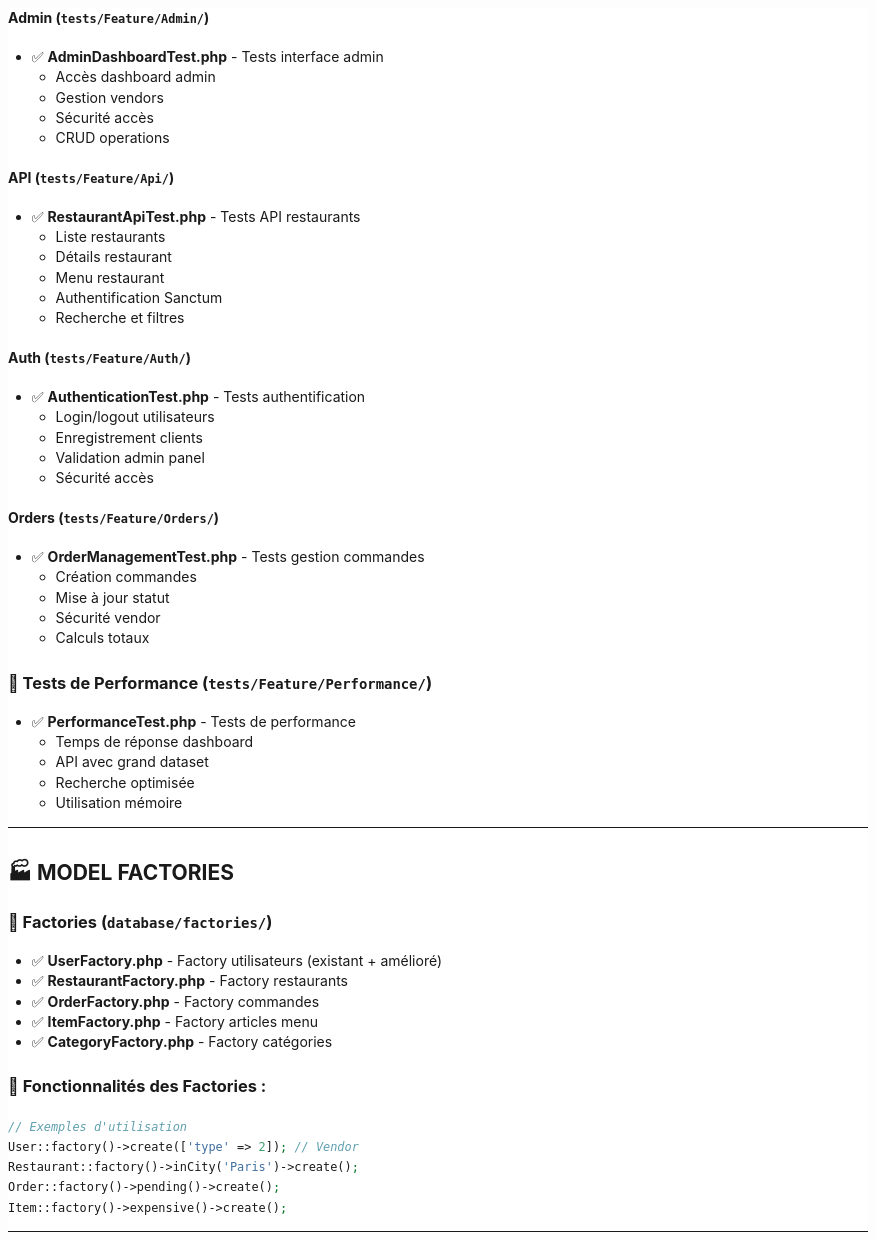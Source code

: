 #### Admin (`tests/Feature/Admin/`)
- ✅ **AdminDashboardTest.php** - Tests interface admin
  - Accès dashboard admin
  - Gestion vendors
  - Sécurité accès
  - CRUD operations

#### API (`tests/Feature/Api/`)
- ✅ **RestaurantApiTest.php** - Tests API restaurants
  - Liste restaurants
  - Détails restaurant
  - Menu restaurant
  - Authentification Sanctum
  - Recherche et filtres

#### Auth (`tests/Feature/Auth/`)
- ✅ **AuthenticationTest.php** - Tests authentification
  - Login/logout utilisateurs
  - Enregistrement clients
  - Validation admin panel
  - Sécurité accès

#### Orders (`tests/Feature/Orders/`)
- ✅ **OrderManagementTest.php** - Tests gestion commandes
  - Création commandes
  - Mise à jour statut
  - Sécurité vendor
  - Calculs totaux

### 📁 Tests de Performance (`tests/Feature/Performance/`)
- ✅ **PerformanceTest.php** - Tests de performance
  - Temps de réponse dashboard
  - API avec grand dataset
  - Recherche optimisée
  - Utilisation mémoire

---

## 🏭 MODEL FACTORIES

### 📁 Factories (`database/factories/`)
- ✅ **UserFactory.php** - Factory utilisateurs (existant + amélioré)
- ✅ **RestaurantFactory.php** - Factory restaurants
- ✅ **OrderFactory.php** - Factory commandes
- ✅ **ItemFactory.php** - Factory articles menu
- ✅ **CategoryFactory.php** - Factory catégories

### 🔧 **Fonctionnalités des Factories :**
```php
// Exemples d'utilisation
User::factory()->create(['type' => 2]); // Vendor
Restaurant::factory()->inCity('Paris')->create();
Order::factory()->pending()->create();
Item::factory()->expensive()->create();
```

---